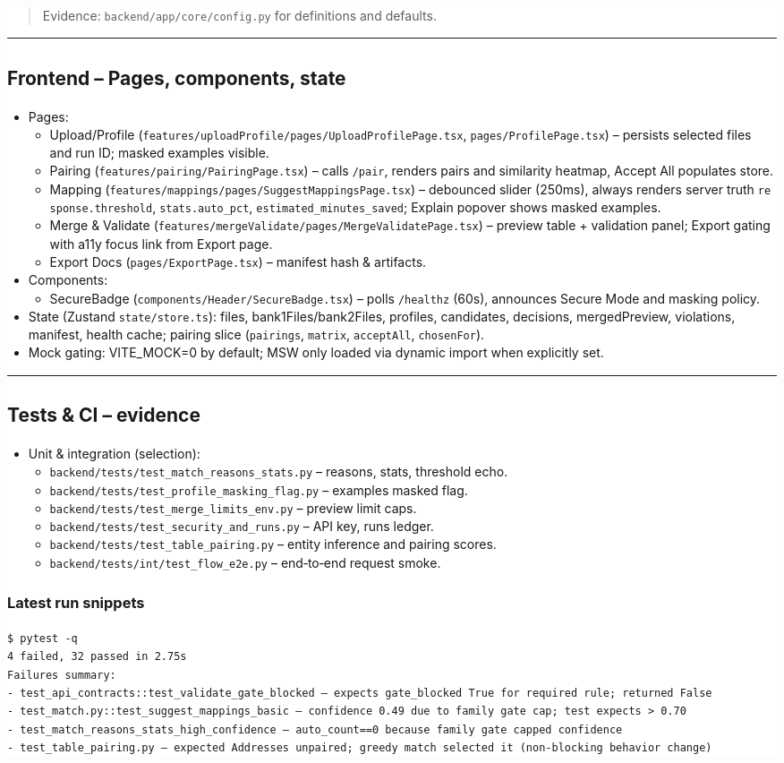 > Evidence: `backend/app/core/config.py` for definitions and defaults.

---

## Frontend – Pages, components, state

- Pages:
  - Upload/Profile (`features/uploadProfile/pages/UploadProfilePage.tsx`, `pages/ProfilePage.tsx`) – persists selected files and run ID; masked examples visible.
  - Pairing (`features/pairing/PairingPage.tsx`) – calls `/pair`, renders pairs and similarity heatmap, Accept All populates store.
  - Mapping (`features/mappings/pages/SuggestMappingsPage.tsx`) – debounced slider (250ms), always renders server truth `response.threshold`, `stats.auto_pct`, `estimated_minutes_saved`; Explain popover shows masked examples.
  - Merge & Validate (`features/mergeValidate/pages/MergeValidatePage.tsx`) – preview table + validation panel; Export gating with a11y focus link from Export page.
  - Export Docs (`pages/ExportPage.tsx`) – manifest hash & artifacts.
- Components:
  - SecureBadge (`components/Header/SecureBadge.tsx`) – polls `/healthz` (60s), announces Secure Mode and masking policy.
- State (Zustand `state/store.ts`): files, bank1Files/bank2Files, profiles, candidates, decisions, mergedPreview, violations, manifest, health cache; pairing slice (`pairings`, `matrix`, `acceptAll`, `chosenFor`).
- Mock gating: VITE_MOCK=0 by default; MSW only loaded via dynamic import when explicitly set.

---

## Tests & CI – evidence

- Unit & integration (selection):
  - `backend/tests/test_match_reasons_stats.py` – reasons, stats, threshold echo.
  - `backend/tests/test_profile_masking_flag.py` – examples masked flag.
  - `backend/tests/test_merge_limits_env.py` – preview limit caps.
  - `backend/tests/test_security_and_runs.py` – API key, runs ledger.
  - `backend/tests/test_table_pairing.py` – entity inference and pairing scores.
  - `backend/tests/int/test_flow_e2e.py` – end‑to‑end request smoke.

### Latest run snippets

```text
$ pytest -q
4 failed, 32 passed in 2.75s
Failures summary:
- test_api_contracts::test_validate_gate_blocked – expects gate_blocked True for required rule; returned False
- test_match.py::test_suggest_mappings_basic – confidence 0.49 due to family gate cap; test expects > 0.70
- test_match_reasons_stats_high_confidence – auto_count==0 because family gate capped confidence
- test_table_pairing.py – expected Addresses unpaired; greedy match selected it (non‑blocking behavior change)
```
